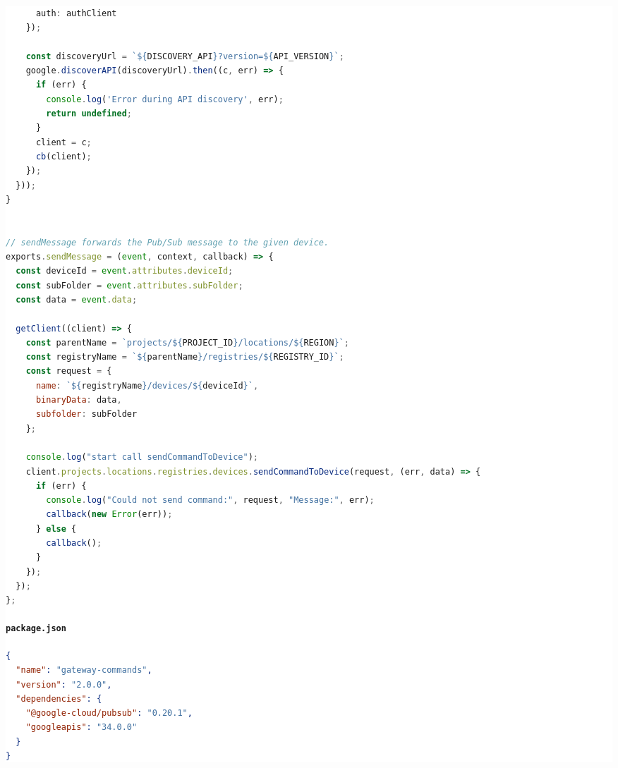 ```js
      auth: authClient
    });

    const discoveryUrl = `${DISCOVERY_API}?version=${API_VERSION}`;
    google.discoverAPI(discoveryUrl).then((c, err) => {
      if (err) {
        console.log('Error during API discovery', err);
        return undefined;
      }
      client = c;
      cb(client);
    });
  }));
}


// sendMessage forwards the Pub/Sub message to the given device.
exports.sendMessage = (event, context, callback) => {
  const deviceId = event.attributes.deviceId;
  const subFolder = event.attributes.subFolder;
  const data = event.data;
  
  getClient((client) => {
    const parentName = `projects/${PROJECT_ID}/locations/${REGION}`;
    const registryName = `${parentName}/registries/${REGISTRY_ID}`;
    const request = {
      name: `${registryName}/devices/${deviceId}`,
      binaryData: data,
      subfolder: subFolder
    };
    
    console.log("start call sendCommandToDevice");
    client.projects.locations.registries.devices.sendCommandToDevice(request, (err, data) => {
      if (err) {
        console.log("Could not send command:", request, "Message:", err);
        callback(new Error(err));
      } else {
        callback();
      }
    });
  });
};
```

#### `package.json`

```json
{
  "name": "gateway-commands",
  "version": "2.0.0",
  "dependencies": {
    "@google-cloud/pubsub": "0.20.1",
    "googleapis": "34.0.0"
  }
}
```
